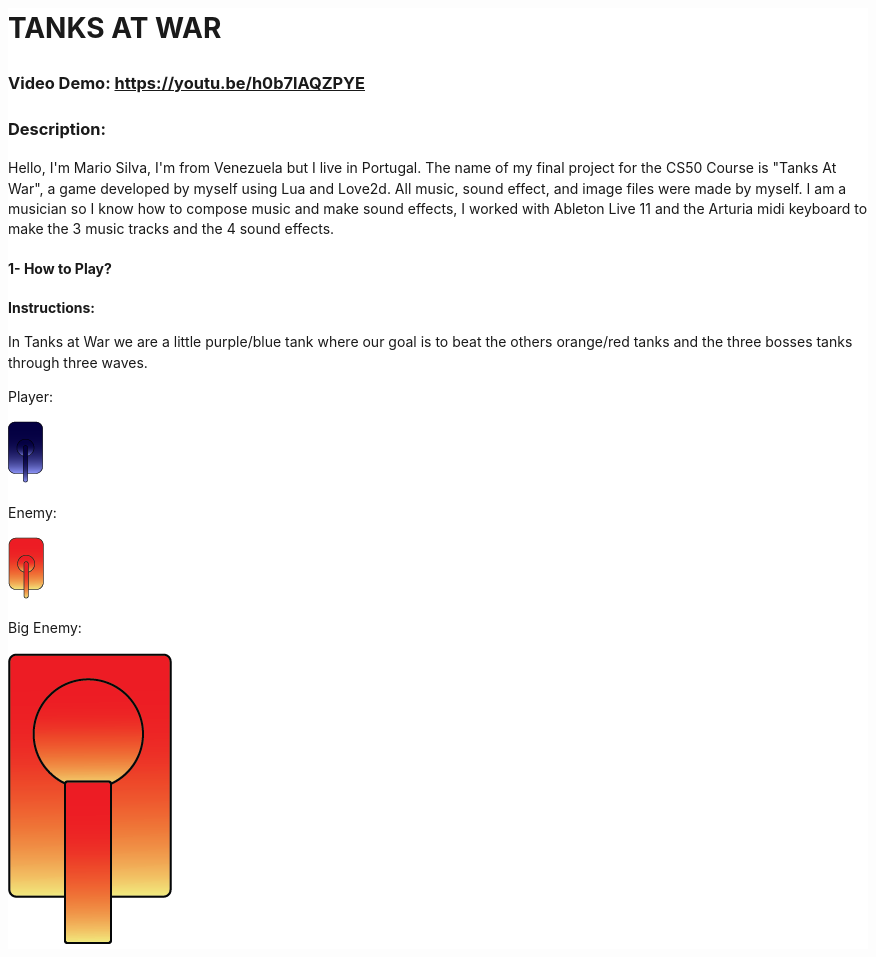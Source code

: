 # TANKS AT WAR

### Video Demo:  <https://youtu.be/h0b7lAQZPYE>

### Description:

Hello, I'm Mario Silva, I'm from Venezuela but I live in Portugal. The name of my final project for the CS50 Course is "Tanks At War", a game developed by myself using Lua and Love2d. All music, sound effect, and image files were made by myself. I am a musician so I know how to compose music and make sound effects, I worked with Ableton Live 11 and the Arturia midi keyboard to make the 3 music tracks and the 4 sound effects.

#### 1- How to Play?

__Instructions:__

In Tanks at War we are a little purple/blue tank where our goal is to beat the others orange/red tanks and the three bosses tanks through three waves.

Player:

![Player](sprites/player/tank-down.png)

Enemy:

![Enemy](sprites/enemies/enemy-down.png)

Big Enemy:

![Big Enemy](sprites/enemies/big-enemy-down.png)
